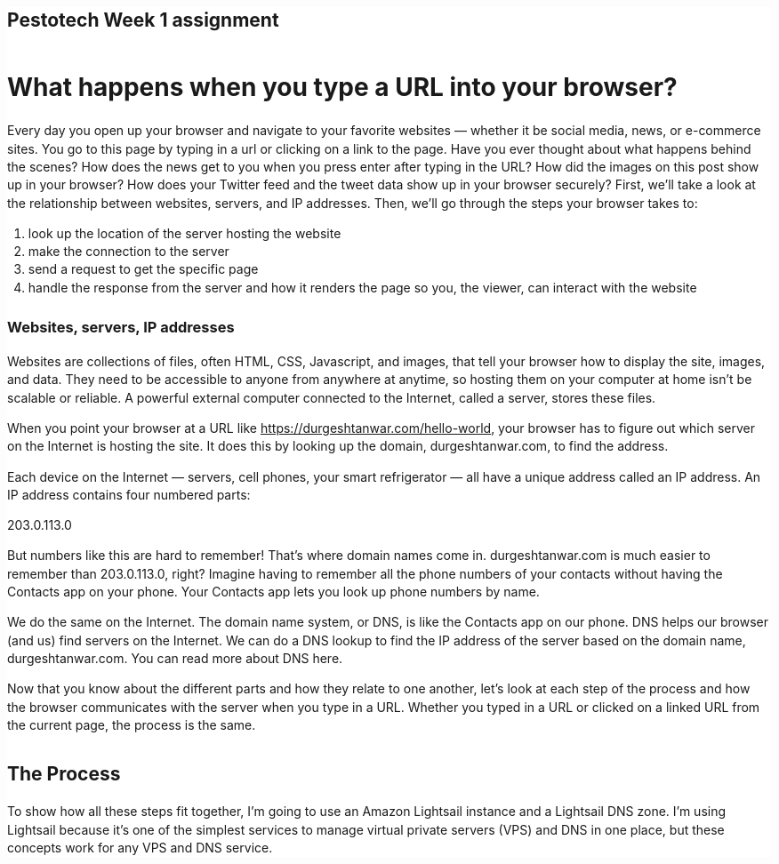 ## Pestotech Week 1 assignment

# What happens when you type a URL into your browser?

Every day you open up your browser and navigate to your favorite websites — whether it be social media, news, or e-commerce sites. You go to this page by typing in a url or clicking on a link to the page. Have you ever thought about what happens behind the scenes? How does the news get to you when you press enter after typing in the URL? How did the images on this post show up in your browser? How does your Twitter feed and the tweet data show up in your browser securely?
First, we’ll take a look at the relationship between websites, servers, and IP addresses. Then, we’ll go through the steps your browser takes to:

1. look up the location of the server hosting the website
2. make the connection to the server
3. send a request to get the specific page
4. handle the response from the server and
   how it renders the page so you, the viewer, can interact with the website

### Websites, servers, IP addresses

Websites are collections of files, often HTML, CSS, Javascript, and images, that tell your browser how to display the site, images, and data. They need to be accessible to anyone from anywhere at anytime, so hosting them on your computer at home isn’t be scalable or reliable. A powerful external computer connected to the Internet, called a server, stores these files.

When you point your browser at a URL like https://durgeshtanwar.com/hello-world, your browser has to figure out which server on the Internet is hosting the site. It does this by looking up the domain, durgeshtanwar.com, to find the address.

Each device on the Internet — servers, cell phones, your smart refrigerator — all have a unique address called an IP address. An IP address contains four numbered parts:

203.0.113.0

But numbers like this are hard to remember! That’s where domain names come in. durgeshtanwar.com is much easier to remember than 203.0.113.0, right? Imagine having to remember all the phone numbers of your contacts without having the Contacts app on your phone. Your Contacts app lets you look up phone numbers by name.

We do the same on the Internet. The domain name system, or DNS, is like the Contacts app on our phone. DNS helps our browser (and us) find servers on the Internet. We can do a DNS lookup to find the IP address of the server based on the domain name, durgeshtanwar.com. You can read more about DNS here.

Now that you know about the different parts and how they relate to one another, let’s look at each step of the process and how the browser communicates with the server when you type in a URL. Whether you typed in a URL or clicked on a linked URL from the current page, the process is the same.

## The Process

To show how all these steps fit together, I’m going to use an Amazon Lightsail instance and a Lightsail DNS zone. I’m using Lightsail because it’s one of the simplest services to manage virtual private servers (VPS) and DNS in one place, but these concepts work for any VPS and DNS service.
